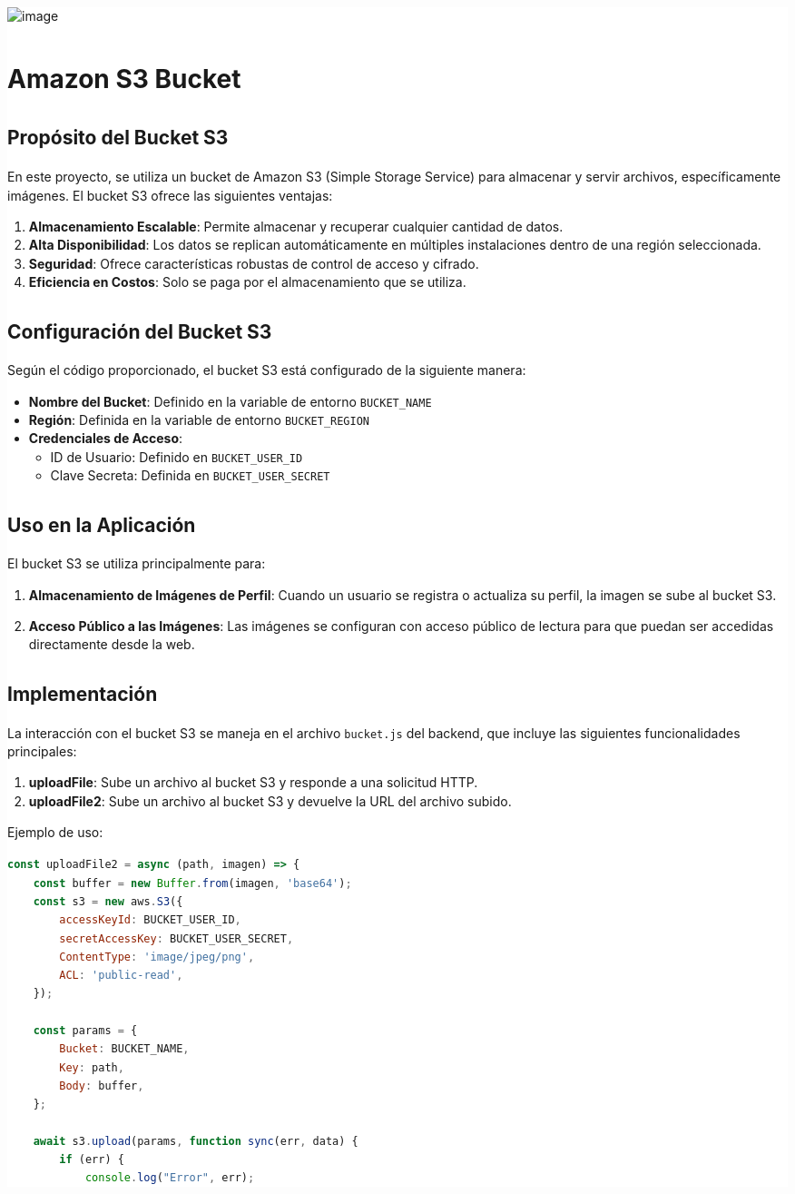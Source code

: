 ![image](https://github.com/rauudy/MIA_P2_201901973/assets/66295181/a1734d05-74b4-4d47-890f-e97fb2bd2002)

# Amazon S3 Bucket

## Propósito del Bucket S3

En este proyecto, se utiliza un bucket de Amazon S3 (Simple Storage Service) para almacenar y servir archivos, específicamente imágenes. El bucket S3 ofrece las siguientes ventajas:

1. **Almacenamiento Escalable**: Permite almacenar y recuperar cualquier cantidad de datos.
2. **Alta Disponibilidad**: Los datos se replican automáticamente en múltiples instalaciones dentro de una región seleccionada.
3. **Seguridad**: Ofrece características robustas de control de acceso y cifrado.
4. **Eficiencia en Costos**: Solo se paga por el almacenamiento que se utiliza.

## Configuración del Bucket S3

Según el código proporcionado, el bucket S3 está configurado de la siguiente manera:

- **Nombre del Bucket**: Definido en la variable de entorno `BUCKET_NAME`
- **Región**: Definida en la variable de entorno `BUCKET_REGION`
- **Credenciales de Acceso**:
  - ID de Usuario: Definido en `BUCKET_USER_ID`
  - Clave Secreta: Definida en `BUCKET_USER_SECRET`

## Uso en la Aplicación

El bucket S3 se utiliza principalmente para:

1. **Almacenamiento de Imágenes de Perfil**: Cuando un usuario se registra o actualiza su perfil, la imagen se sube al bucket S3.

2. **Acceso Público a las Imágenes**: Las imágenes se configuran con acceso público de lectura para que puedan ser accedidas directamente desde la web.

## Implementación

La interacción con el bucket S3 se maneja en el archivo `bucket.js` del backend, que incluye las siguientes funcionalidades principales:

1. **uploadFile**: Sube un archivo al bucket S3 y responde a una solicitud HTTP.
2. **uploadFile2**: Sube un archivo al bucket S3 y devuelve la URL del archivo subido.

Ejemplo de uso:

```javascript
const uploadFile2 = async (path, imagen) => {
    const buffer = new Buffer.from(imagen, 'base64');
    const s3 = new aws.S3({
        accessKeyId: BUCKET_USER_ID,
        secretAccessKey: BUCKET_USER_SECRET,
        ContentType: 'image/jpeg/png',
        ACL: 'public-read',
    });

    const params = {
        Bucket: BUCKET_NAME,
        Key: path,
        Body: buffer,
    };

    await s3.upload(params, function sync(err, data) {
        if (err) {
            console.log("Error", err);
```